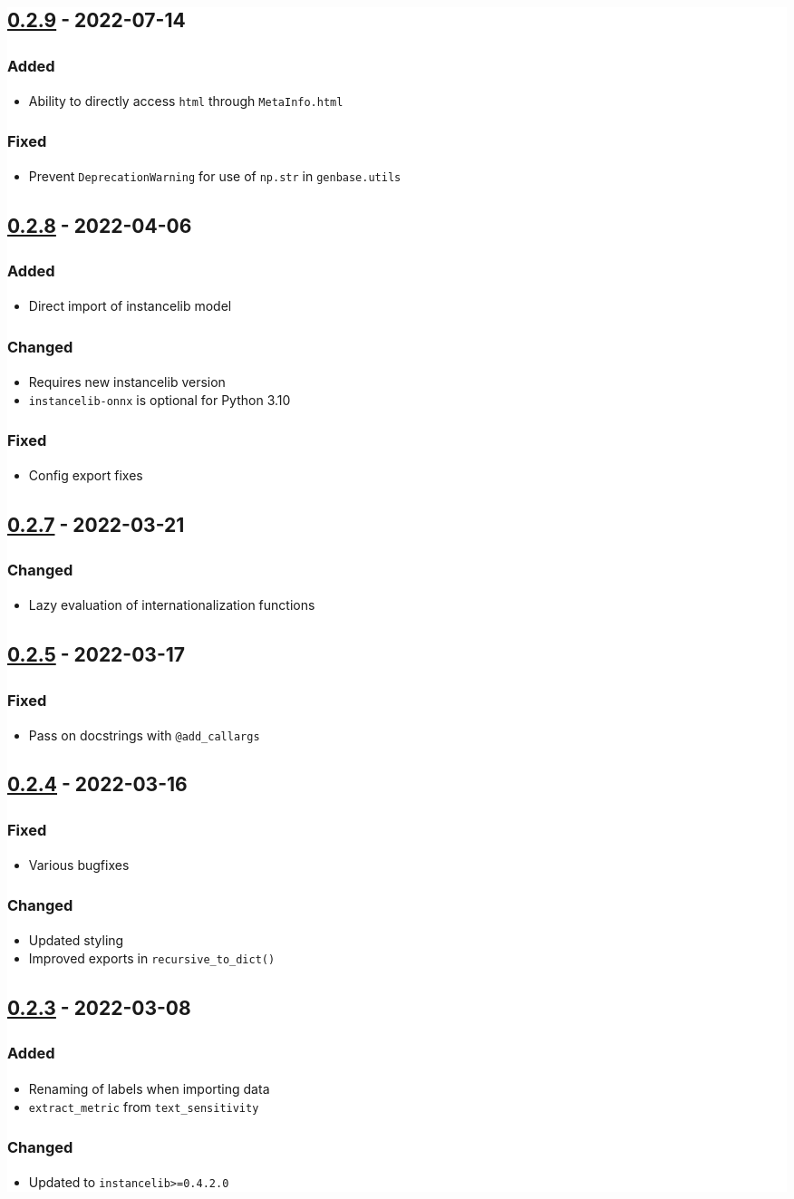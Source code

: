 ## [0.2.9] - 2022-07-14
### Added
- Ability to directly access `html` through `MetaInfo.html`

### Fixed
- Prevent `DeprecationWarning` for use of `np.str` in `genbase.utils`

## [0.2.8] - 2022-04-06
### Added
- Direct import of instancelib model

### Changed
- Requires new instancelib version
- `instancelib-onnx` is optional for Python 3.10

### Fixed
- Config export fixes

## [0.2.7] - 2022-03-21
### Changed
- Lazy evaluation of internationalization functions

## [0.2.5] - 2022-03-17
### Fixed
- Pass on docstrings with `@add_callargs`

## [0.2.4] - 2022-03-16
### Fixed
- Various bugfixes

### Changed
- Updated styling
- Improved exports in `recursive_to_dict()`

## [0.2.3] - 2022-03-08
### Added
- Renaming of labels when importing data
- `extract_metric` from `text_sensitivity`

### Changed
- Updated to `instancelib>=0.4.2.0`


[Unreleased]: https://git.science.uu.nl/m.j.robeer/genbase
[0.2.16]: https://pypi.org/project/genbase/0.2.16/
[0.2.15]: https://pypi.org/project/genbase/0.2.15/
[0.2.14]: https://pypi.org/project/genbase/0.2.14/
[0.2.13]: https://pypi.org/project/genbase/0.2.13/
[0.2.12]: https://pypi.org/project/genbase/0.2.12/
[0.2.11]: https://pypi.org/project/genbase/0.2.11/
[0.2.10]: https://pypi.org/project/genbase/0.2.10/
[0.2.9]: https://pypi.org/project/genbase/0.2.9/
[0.2.8]: https://pypi.org/project/genbase/0.2.8/
[0.2.7]: https://pypi.org/project/genbase/0.2.7/
[0.2.6]: https://pypi.org/project/genbase/0.2.6/
[0.2.5]: https://pypi.org/project/genbase/0.2.5/
[0.2.4]: https://pypi.org/project/genbase/0.2.4/
[0.2.3]: https://pypi.org/project/genbase/0.2.3/
[0.2.2]: https://pypi.org/project/genbase/0.2.2/
[0.2.1]: https://pypi.org/project/genbase/0.2.1/
[0.2.0]: https://pypi.org/project/genbase/0.2.0/
[0.1.18]: https://pypi.org/project/genbase/0.1.18/
[0.1.17]: https://pypi.org/project/genbase/0.1.17/
[0.1.16]: https://pypi.org/project/genbase/0.1.16/
[0.1.15]: https://pypi.org/project/genbase/0.1.15/
[0.1.14]: https://pypi.org/project/genbase/0.1.14/
[0.1.13]: https://pypi.org/project/genbase/0.1.13/
[0.1.12]: https://pypi.org/project/genbase/0.1.12/
[0.1.11]: https://pypi.org/project/genbase/0.1.11/
[0.1.10]: https://pypi.org/project/genbase/0.1.10/
[0.1.9]: https://pypi.org/project/genbase/0.1.9/
[0.1.8]: https://pypi.org/project/genbase/0.1.8/
[0.1.7]: https://pypi.org/project/genbase/0.1.7/
[0.1.6]: https://pypi.org/project/genbase/0.1.6/
[0.1.5]: https://pypi.org/project/genbase/0.1.5/
[0.1.4]: https://pypi.org/project/genbase/0.1.4/
[0.1.3]: https://pypi.org/project/genbase/0.1.3/
[0.1.2]: https://pypi.org/project/genbase/0.1.2/
[0.1.1]: https://pypi.org/project/genbase/0.1.1/
[0.1.0]: https://pypi.org/project/genbase/0.1.0/